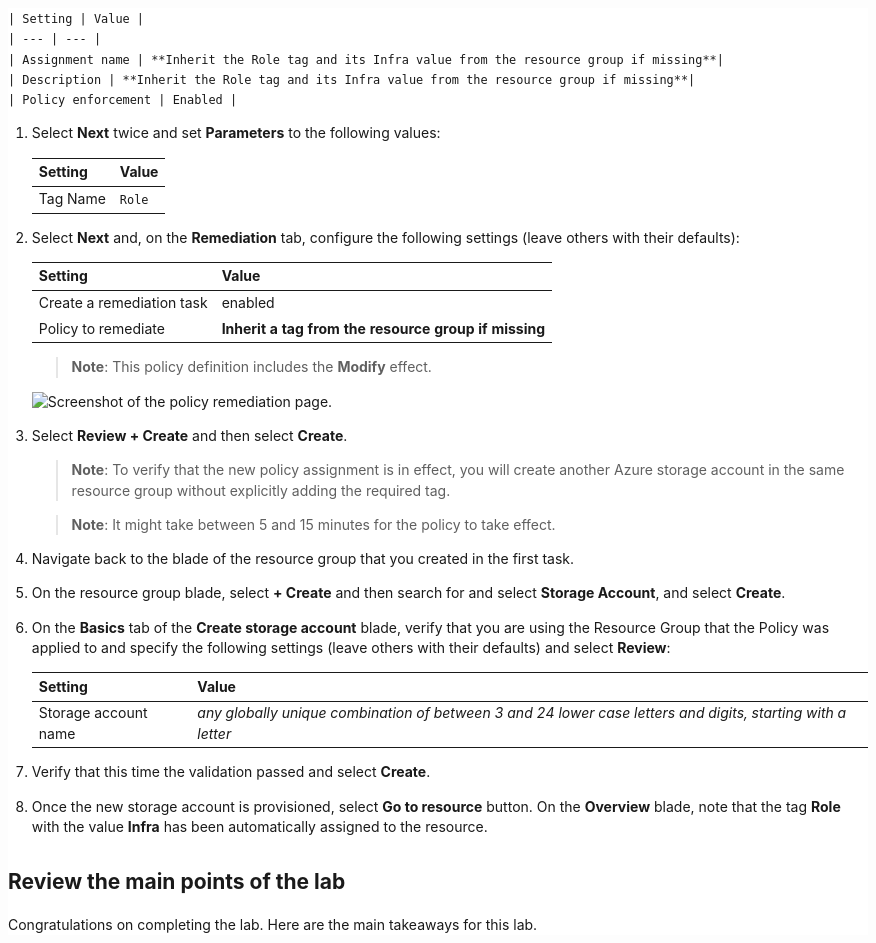     | Setting | Value |
    | --- | --- |
    | Assignment name | **Inherit the Role tag and its Infra value from the resource group if missing**|
    | Description | **Inherit the Role tag and its Infra value from the resource group if missing**|
    | Policy enforcement | Enabled |

1. Select **Next** twice and set **Parameters** to the following values:

    | Setting | Value |
    | --- | --- |
    | Tag Name | `Role` |

1. Select **Next** and, on the **Remediation** tab, configure the following settings (leave others with their defaults):

    | Setting | Value |
    | --- | --- |
    | Create a remediation task | enabled |
    | Policy to remediate | **Inherit a tag from the resource group if missing** |

    >**Note**: This policy definition includes the **Modify** effect.

    ![Screenshot of the policy remediation page. ](../media/az104-lab02b-policyremediation.png) 

1. Select **Review + Create** and then select **Create**.

    >**Note**: To verify that the new policy assignment is in effect, you will create another Azure storage account in the same resource group without explicitly adding the required tag. 
    
    >**Note**: It might take between 5 and 15 minutes for the policy to take effect.

1. Navigate back to the blade of the resource group that you created in the first task.

1. On the resource group blade, select **+ Create** and then search for and select **Storage Account**, and select **Create**. 

1. On the **Basics** tab of the **Create storage account** blade, verify that you are using the Resource Group that the Policy was applied to and specify the following settings (leave others with their defaults) and select **Review**:

    | Setting | Value |
    | --- | --- |
    | Storage account name | *any globally unique combination of between 3 and 24 lower case letters and digits, starting with a letter* |

1. Verify that this time the validation passed and select **Create**.

1. Once the new storage account is provisioned, select **Go to resource** button. On the **Overview** blade, note that the tag **Role** with the value **Infra** has been automatically assigned to the resource.

## Review the main points of the lab

Congratulations on completing the lab. Here are the main takeaways for this lab. 
